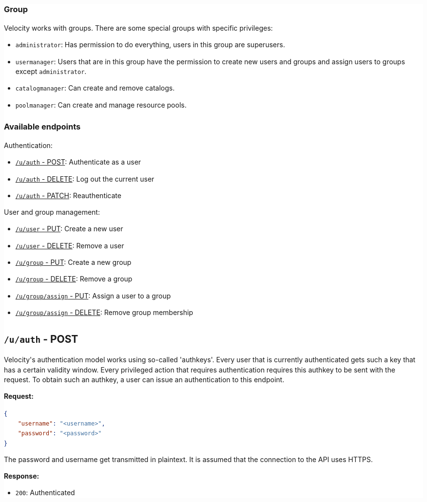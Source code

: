 ### Group

Velocity works with groups. There are some special groups with specific privileges:

- `administrator`: Has permission to do everything, users in this group are superusers.

- `usermanager`: Users that are in this group have the permission to create new users and groups and assign users to groups except `administrator`.

- `catalogmanager`: Can create and remove catalogs.

- `poolmanager`: Can create and manage resource pools.

### Available endpoints

Authentication:

- [`/u/auth` - POST](#post-u-auth): Authenticate as a user

- [`/u/auth` - DELETE](#delete-u-auth): Log out the current user

- [`/u/auth` - PATCH](#patch-u-auth): Reauthenticate

User and group management:

- [`/u/user` - PUT](#put-u-user): Create a new user

- [`/u/user` - DELETE](#delete-u-user): Remove a user

- [`/u/group` - PUT](#put-u-group): Create a new group

- [`/u/group` - DELETE](#delete-u-group): Remove a group

- [`/u/group/assign` - PUT](#put-u-group-assign): Assign a user to a group

- [`/u/group/assign` - DELETE](#delete-u-group-assign): Remove group membership

## `/u/auth` - POST <a name="post-u-auth"></a>

Velocity's authentication model works using so-called 'authkeys'. Every user that is currently authenticated gets such a key that has a certain validity window. Every privileged action that requires authentication requires this authkey to be sent with the request. To obtain such an authkey, a user can issue an authentication to this endpoint.

**Request:**

```json
{
    "username": "<username>",
    "password": "<password>"
}
```

The password and username get transmitted in plaintext. It is assumed that the connection to the API uses HTTPS.

**Response:**

- `200`: Authenticated
